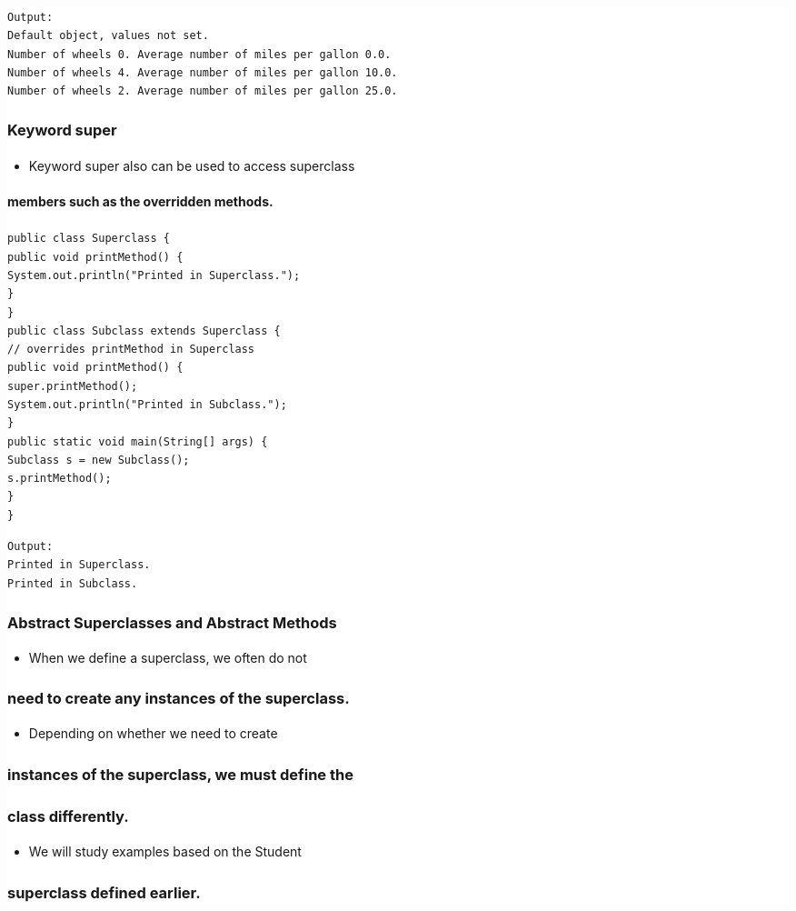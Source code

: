 ```
Output:
Default object, values not set.
Number of wheels 0. Average number of miles per gallon 0.0.
Number of wheels 4. Average number of miles per gallon 10.0.
Number of wheels 2. Average number of miles per gallon 25.0.
```

### Keyword super

- Keyword super also can be used to access superclass

#### members such as the overridden methods.

```
public class Superclass {
public void printMethod() {
System.out.println("Printed in Superclass.");
}
}
public class Subclass extends Superclass {
// overrides printMethod in Superclass
public void printMethod() {
super.printMethod();
System.out.println("Printed in Subclass.");
}
public static void main(String[] args) {
Subclass s = new Subclass();
s.printMethod();
}
}
```
```
Output:
Printed in Superclass.
Printed in Subclass.
```

### Abstract Superclasses and Abstract Methods

- When we define a superclass, we often do not

### need to create any instances of the superclass.

- Depending on whether we need to create

### instances of the superclass, we must define the

### class differently.

- We will study examples based on the Student

### superclass defined earlier.
